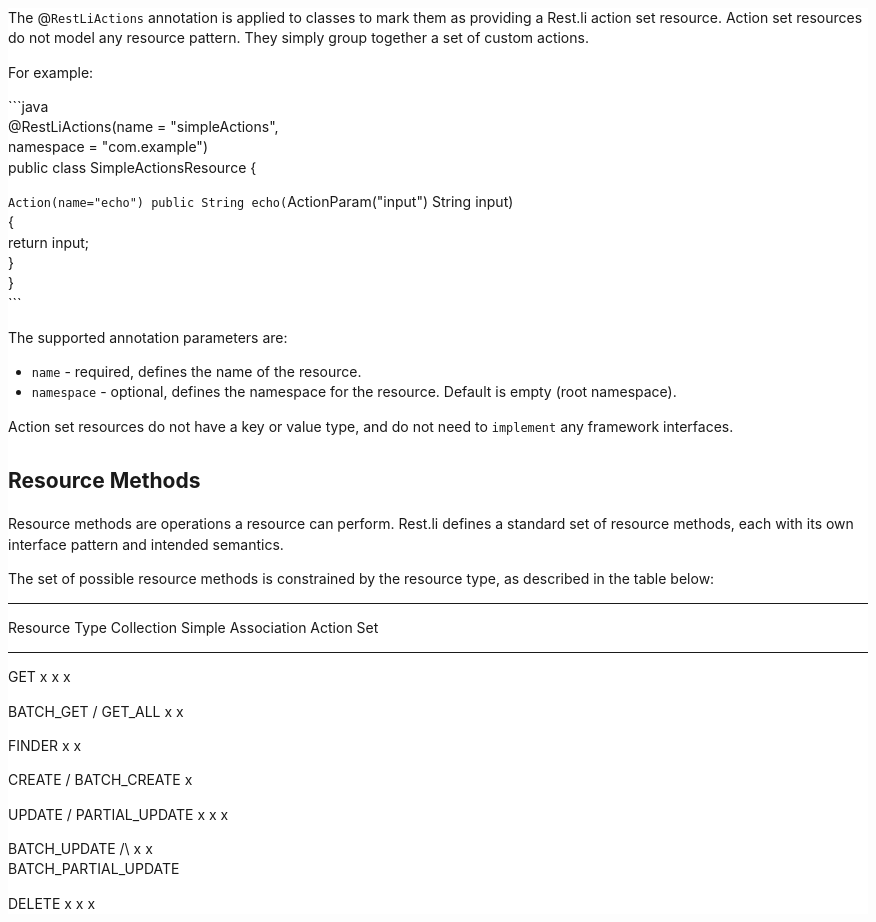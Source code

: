 The @`RestLiActions` annotation is applied to classes to mark them as
providing a Rest.li action set resource. Action set resources do not
model any resource pattern. They simply group together a set of custom
actions.

For example:

\`\`\`java\
\@RestLiActions(name = "simpleActions",\
namespace = "com.example")\
public class SimpleActionsResource {

`Action(name="echo")
  public String echo(`ActionParam("input") String input)\
{\
return input;\
}\
}\
\`\`\`

The supported annotation parameters are:

-   `name` - required, defines the name of the resource.
-   `namespace` - optional, defines the namespace for the resource.
    Default is empty (root namespace).

Action set resources do not have a key or value type, and do not need to
`implement` any framework interfaces.

<a id="wiki-ResourceMethods"></a>

## Resource Methods

Resource methods are operations a resource can perform. Rest.li defines
a standard set of resource methods, each with its own interface pattern
and intended semantics.

The set of possible resource methods is constrained by the resource
type, as described in the table below:

  ---------------------------------------------------------------------------
  Resource Type              Collection   Simple   Association   Action Set
  -------------------------- ------------ -------- ------------- ------------
  GET                        x            x        x             

  BATCH\_GET / GET\_ALL      x                     x             

  FINDER                     x                     x             

  CREATE / BATCH\_CREATE     x                                   

  UPDATE / PARTIAL\_UPDATE   x            x        x             

  BATCH\_UPDATE /\           x                     x             
  BATCH\_PARTIAL\_UPDATE                                         

  DELETE                     x            x        x             
